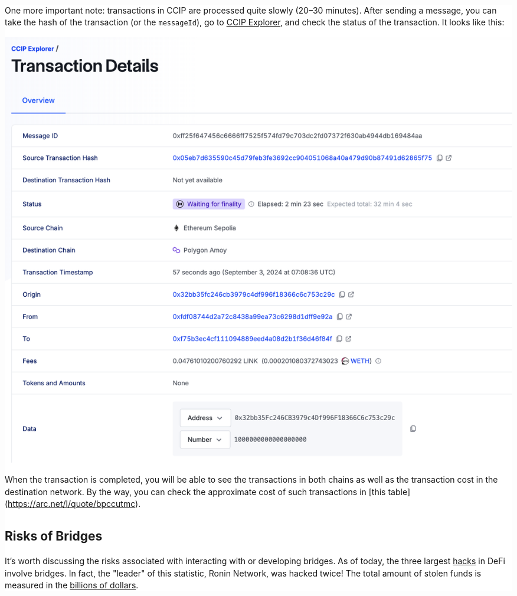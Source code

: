 One more important note: transactions in CCIP are processed quite slowly (20–30 minutes). After sending a message, you can take the hash of the transaction (or the `messageId`), go to [CCIP Explorer](https://ccip.chain.link/), and check the status of the transaction. It looks like this:

![ccip-explorer-send-to-dest](./contracts/img/ccip-explorer-send-to-dest.png)

When the transaction is completed, you will be able to see the transactions in both chains as well as the transaction cost in the destination network. By the way, you can check the approximate cost of such transactions in [this table] (https://arc.net/l/quote/bpccutmc).

## Risks of Bridges

It’s worth discussing the risks associated with interacting with or developing bridges. As of today, the three largest [hacks](https://rekt.news/leaderboard/) in DeFi involve bridges. In fact, the "leader" of this statistic, Ronin Network, was hacked twice! The total amount of stolen funds is measured in the [billions of dollars](https://defillama.com/hacks).
